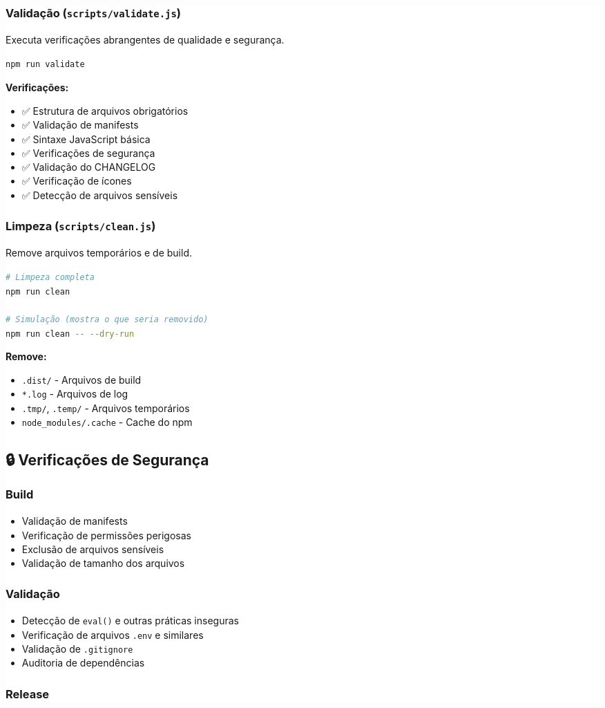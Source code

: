 ### Validação (`scripts/validate.js`)

Executa verificações abrangentes de qualidade e segurança.

```bash
npm run validate
```

**Verificações:**

- ✅ Estrutura de arquivos obrigatórios
- ✅ Validação de manifests
- ✅ Sintaxe JavaScript básica
- ✅ Verificações de segurança
- ✅ Validação do CHANGELOG
- ✅ Verificação de ícones
- ✅ Detecção de arquivos sensíveis

### Limpeza (`scripts/clean.js`)

Remove arquivos temporários e de build.

```bash
# Limpeza completa
npm run clean

# Simulação (mostra o que seria removido)
npm run clean -- --dry-run
```

**Remove:**

- `.dist/` - Arquivos de build
- `*.log` - Arquivos de log
- `.tmp/`, `.temp/` - Arquivos temporários
- `node_modules/.cache` - Cache do npm

## 🔒 Verificações de Segurança

### Build

- Validação de manifests
- Verificação de permissões perigosas
- Exclusão de arquivos sensíveis
- Validação de tamanho dos arquivos

### Validação

- Detecção de `eval()` e outras práticas inseguras
- Verificação de arquivos `.env` e similares
- Validação de `.gitignore`
- Auditoria de dependências

### Release
